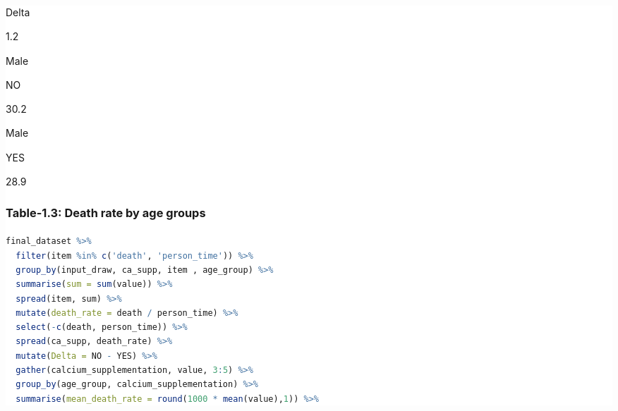 <td style="text-align:left;">

Delta

</td>

<td style="text-align:right;">

1.2

</td>

</tr>

<tr>

<td style="text-align:left;">

Male

</td>

<td style="text-align:left;">

NO

</td>

<td style="text-align:right;">

30.2

</td>

</tr>

<tr>

<td style="text-align:left;">

Male

</td>

<td style="text-align:left;">

YES

</td>

<td style="text-align:right;">

28.9

</td>

</tr>

</tbody>

</table>

### Table-1.3: Death rate by age groups

``` r
final_dataset %>% 
  filter(item %in% c('death', 'person_time')) %>%
  group_by(input_draw, ca_supp, item , age_group) %>% 
  summarise(sum = sum(value)) %>% 
  spread(item, sum) %>% 
  mutate(death_rate = death / person_time) %>% 
  select(-c(death, person_time)) %>% 
  spread(ca_supp, death_rate) %>% 
  mutate(Delta = NO - YES) %>% 
  gather(calcium_supplementation, value, 3:5) %>% 
  group_by(age_group, calcium_supplementation) %>% 
  summarise(mean_death_rate = round(1000 * mean(value),1)) %>% 
```